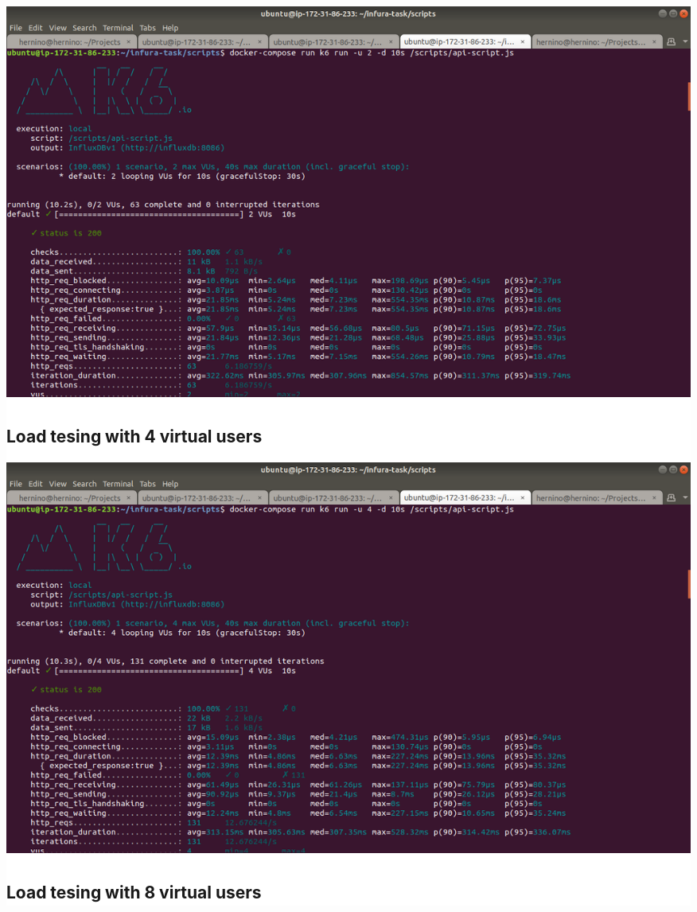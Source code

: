 ![My Image](images/load-test-2.png)
## Load tesing with 4 virtual users
![My Image](images/load-test-4.png)
## Load tesing with 8 virtual users